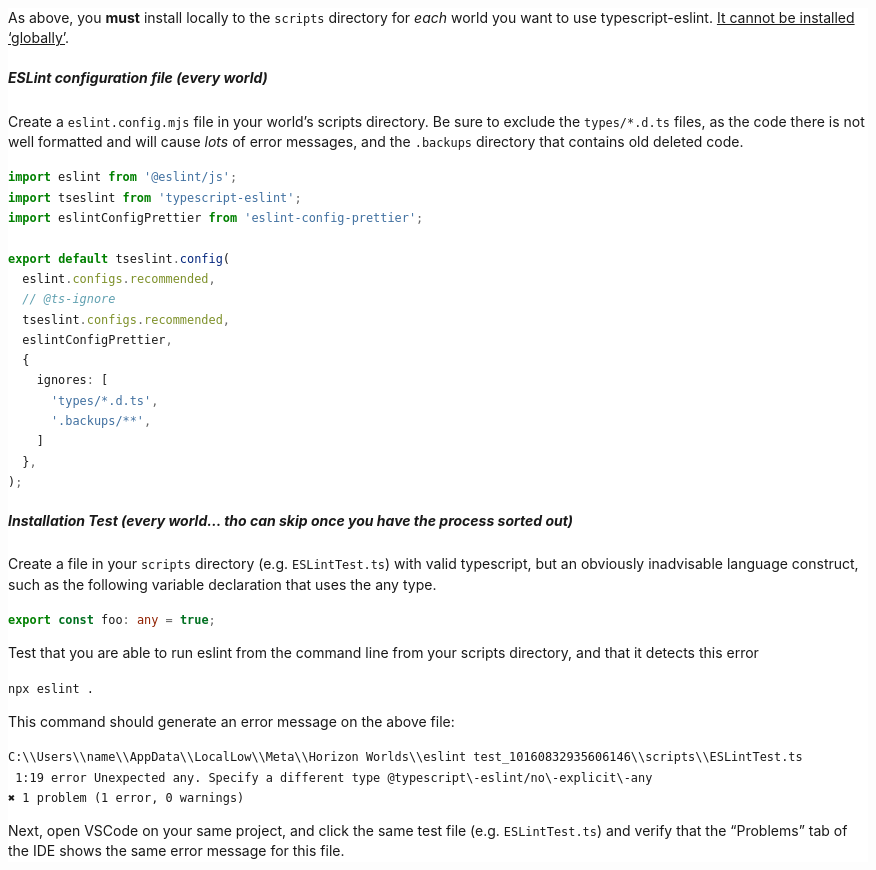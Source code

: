 As above, you **must** install locally to the `scripts` directory for _each_ world you want to use typescript-eslint. [It cannot be installed ‘globally’](https://typescript-eslint.io/troubleshooting/faqs/typescript#should-typescript-be-installed-globally-or-locally).

##### ESLint configuration file (every world)

Create a `eslint.config.mjs` file in your world’s scripts directory. Be sure to exclude the `types/*.d.ts` files, as the code there is not well formatted and will cause _lots_ of error messages, and the `.backups` directory that contains old deleted code.

```typescript
import eslint from '@eslint/js';
import tseslint from 'typescript-eslint';
import eslintConfigPrettier from 'eslint-config-prettier';

export default tseslint.config(
  eslint.configs.recommended,
  // @ts-ignore
  tseslint.configs.recommended,
  eslintConfigPrettier,
  {
    ignores: [
      'types/*.d.ts',
      '.backups/**',
    ]
  },
);
```

##### Installation Test (every world… tho can skip once you have the process sorted out)

Create a file in your `scripts` directory (e.g. `ESLintTest.ts`) with valid typescript, but an obviously inadvisable language construct, such as the following variable declaration that uses the any type.

```typescript
export const foo: any = true;
```

Test that you are able to run eslint from the command line from your scripts directory, and that it detects this error

```shell
npx eslint .
```

This command should generate an error message on the above file:

```shell
C:\\Users\\name\\AppData\\LocalLow\\Meta\\Horizon Worlds\\eslint test_10160832935606146\\scripts\\ESLintTest.ts
 1:19 error Unexpected any. Specify a different type @typescript\-eslint/no\-explicit\-any
✖ 1 problem (1 error, 0 warnings)
```

Next, open VSCode on your same project, and click the same test file (e.g. `ESLintTest.ts`) and verify that the “Problems” tab of the IDE shows the same error message for this file.
